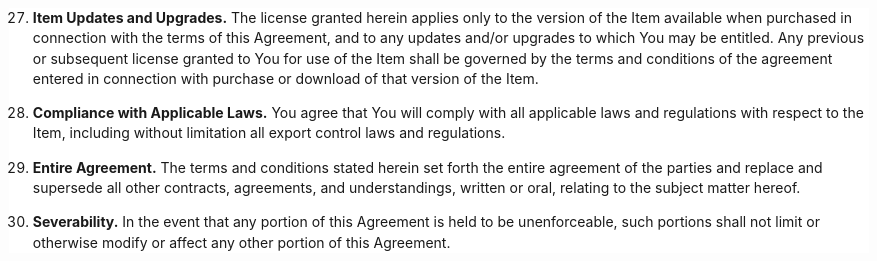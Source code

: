 27. **Item Updates and Upgrades.** The license granted herein applies only to the version of the Item available when purchased in connection with the terms of this Agreement, and to any updates and/or upgrades to which You may be entitled. Any previous or subsequent license granted to You for use of the Item shall be governed by the terms and conditions of the agreement entered in connection with purchase or download of that version of the Item.

28. **Compliance with Applicable Laws.** You agree that You will comply with all applicable laws and regulations with respect to the Item, including without limitation all export control laws and regulations.

29. **Entire Agreement.** The terms and conditions stated herein set forth the entire agreement of the parties and replace and supersede all other contracts, agreements, and understandings, written or oral, relating to the subject matter hereof.

30. **Severability.** In the event that any portion of this Agreement is held to be unenforceable, such portions shall not limit or otherwise modify or affect any other portion of this Agreement.
